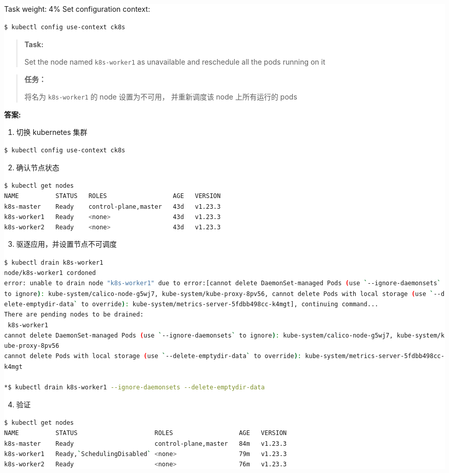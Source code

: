 Task weight: 4%
 Set configuration context:

```bash
$ kubectl config use-context ck8s
```

> **Task:**
>
> Set the node named `k8s-worker1` as unavailable and reschedule all the pods running on it

> **任务：**
>
> 将名为 `k8s-worker1` 的 node 设置为不可用， 并重新调度该 node 上所有运行的 pods

**答案:**

1. 切换 kubernetes 集群

```bash
$ kubectl config use-context ck8s
```

2. 确认节点状态

```bash
$ kubectl get nodes
NAME          STATUS   ROLES                  AGE   VERSION
k8s-master    Ready    control-plane,master   43d   v1.23.3
k8s-worker1   Ready    <none>                 43d   v1.23.3
k8s-worker2   Ready    <none>                 43d   v1.23.3
```

3. 驱逐应用，并设置节点不可调度

```bash
$ kubectl drain k8s-worker1
node/k8s-worker1 cordoned
error: unable to drain node "k8s-worker1" due to error:[cannot delete DaemonSet-managed Pods (use `--ignore-daemonsets` to ignore): kube-system/calico-node-g5wj7, kube-system/kube-proxy-8pv56, cannot delete Pods with local storage (use `--delete-emptydir-data` to override): kube-system/metrics-server-5fdbb498cc-k4mgt], continuing command...
There are pending nodes to be drained:
 k8s-worker1
cannot delete DaemonSet-managed Pods (use `--ignore-daemonsets` to ignore): kube-system/calico-node-g5wj7, kube-system/kube-proxy-8pv56
cannot delete Pods with local storage (use `--delete-emptydir-data` to override): kube-system/metrics-server-5fdbb498cc-k4mgt

*$ kubectl drain k8s-worker1 --ignore-daemonsets --delete-emptydir-data
```

4. 验证

```bash
$ kubectl get nodes
NAME          STATUS                     ROLES                  AGE   VERSION
k8s-master    Ready                      control-plane,master   84m   v1.23.3
k8s-worker1   Ready,`SchedulingDisabled` <none>                 79m   v1.23.3
k8s-worker2   Ready                      <none>                 76m   v1.23.3
```
